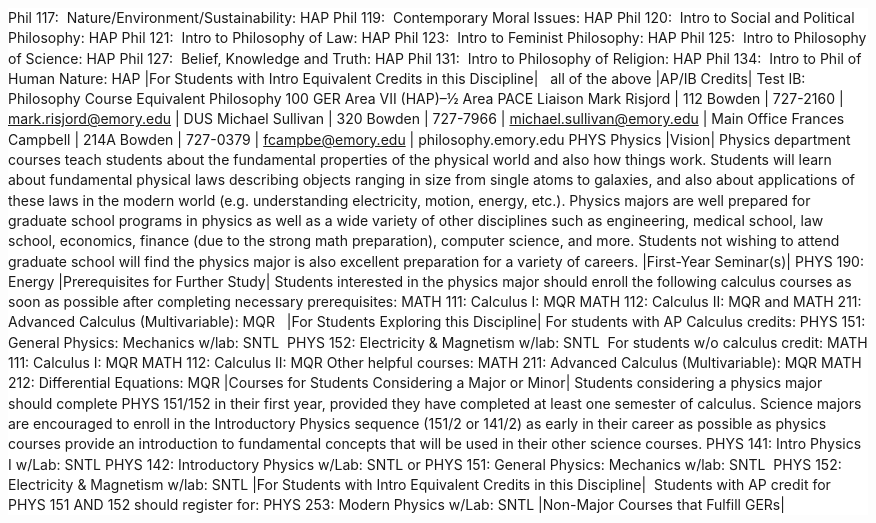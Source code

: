  Phil 117:  Nature/Environment/Sustainability: HAP
 Phil 119:  Contemporary Moral Issues: HAP
 Phil 120:  Intro to Social and Political Philosophy: HAP 
 Phil 121:  Intro to Philosophy of Law: HAP
 Phil 123:  Intro to Feminist Philosophy: HAP
 Phil 125:  Intro to Philosophy of Science: HAP
 Phil 127:  Belief, Knowledge and Truth: HAP
 Phil 131:  Intro to Philosophy of Religion: HAP
 Phil 134:  Intro to Phil of Human Nature: HAP
|For Students with Intro Equivalent Credits in this Discipline| 
 all of the above
|AP/IB Credits|
Test IB: Philosophy Course Equivalent Philosophy 100 GER Area VII (HAP)–½ Area
	PACE Liaison Mark Risjord | 112 Bowden | 727-2160 | mark.risjord@emory.edu | DUS Michael Sullivan | 320 Bowden | 727-7966 | michael.sullivan@emory.edu | Main Office Frances Campbell | 214A Bowden | 727-0379 | fcampbe@emory.edu | philosophy.emory.edu
PHYS  Physics
|Vision|
Physics department courses teach students about the fundamental properties of the physical world and also how things work. Students will learn about fundamental physical laws describing objects ranging in size from single atoms to galaxies, and also about applications of these laws in the modern world (e.g. understanding electricity, motion, energy, etc.).
Physics majors are well prepared for graduate school programs in physics as well as a wide variety of other disciplines such as engineering, medical school, law school, economics, finance (due to the strong math preparation), computer science, and more. Students not wishing to attend graduate school will find the physics major is also excellent preparation for a variety of careers.
|First-Year Seminar(s)|
 PHYS 190: Energy
|Prerequisites for Further Study|
Students interested in the physics major should enroll the following calculus courses as soon as possible after completing necessary prerequisites:
 MATH 111: Calculus I: MQR
 MATH 112: Calculus II: MQR and
 MATH 211: Advanced Calculus (Multivariable): MQR  
|For Students Exploring this Discipline|
For students with AP Calculus credits:
 PHYS 151: General Physics: Mechanics w/lab: SNTL 
 PHYS 152: Electricity & Magnetism w/lab: SNTL 
For students w/o calculus credit:
 MATH 111: Calculus I: MQR
 MATH 112: Calculus II: MQR
Other helpful courses:
 MATH 211: Advanced Calculus (Multivariable): MQR
 MATH 212: Differential Equations: MQR
|Courses for Students Considering a Major or Minor|
Students considering a physics major should complete PHYS 151/152 in their first year, provided they have completed at least one semester of calculus. Science majors are encouraged to enroll in the Introductory Physics sequence (151/2 or 141/2) as early in their career as possible as physics courses provide an introduction to fundamental concepts that will be used in their other science courses.
 PHYS 141: Intro Physics I w/Lab: SNTL
 PHYS 142: Introductory Physics w/Lab: SNTL or
 PHYS 151: General Physics: Mechanics w/lab: SNTL 
 PHYS 152: Electricity & Magnetism w/lab: SNTL
|For Students with Intro Equivalent Credits in this Discipline| 
Students with AP credit for PHYS 151 AND 152 should register for:
 PHYS 253: Modern Physics w/Lab: SNTL
|Non-Major Courses that Fulfill GERs|